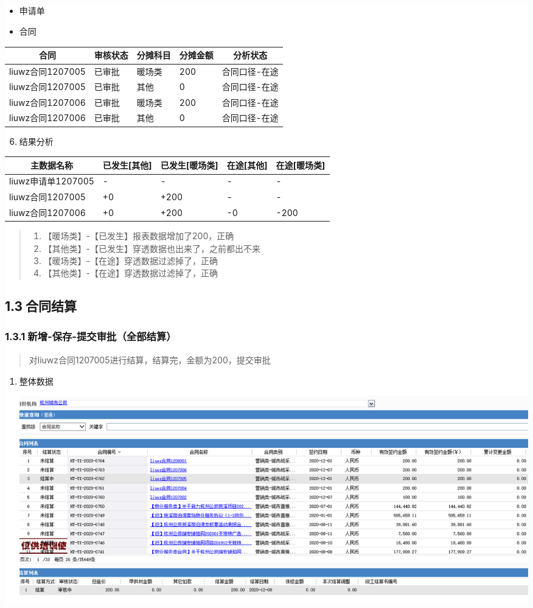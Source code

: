 + 申请单

+ 合同

| 合同             | 审核状态 | 分摊科目 | 分摊金额 | 分析状态      |
| ---------------- | -------- | -------- | -------- | ------------- |
| liuwz合同1207005 | 已审批   | 暖场类   | 200      | 合同口径-在途 |
| liuwz合同1207005 | 已审批   | 其他     | 0        | 合同口径-在途 |
| liuwz合同1207006 | 已审批   | 暖场类   | 200      | 合同口径-在途 |
| liuwz合同1207006 | 已审批   | 其他     | 0        | 合同口径-在途 |

6. 结果分析

| 主数据名称         | 已发生[其他] | 已发生[暖场类] | 在途[其他] | 在途[暖场类] |
| ------------------ | ------------ | -------------- | ---------- | ------------ |
| liuwz申请单1207005 | -            | -              | -          | -            |
| liuwz合同1207005   | +0           | +200           | -          | -            |
| liuwz合同1207006   | +0           | +200           | -0         | -200         |

> 1. 【暖场类】-【已发生】报表数据增加了200，正确
> 2. 【其他类】-【已发生】穿透数据也出来了，之前都出不来
> 3. 【暖场类】-【在途】穿透数据过滤掉了，正确
> 4. 【其他类】-【在途】穿透数据过滤掉了，正确



## 1.3 合同结算

### 1.3.1 新增-保存-提交审批（全部结算）

> 对liuwz合同1207005进行结算，结算完，金额为200，提交审批

1. 整体数据

   ![image-20201208101451983](%E6%96%B0%E5%8A%9B%E8%B4%B9%E7%94%A8%E7%B3%BB%E7%BB%9F%E5%90%88%E5%90%8C%E6%B5%8B%E8%AF%95.assets/image-20201208101451983.png)
